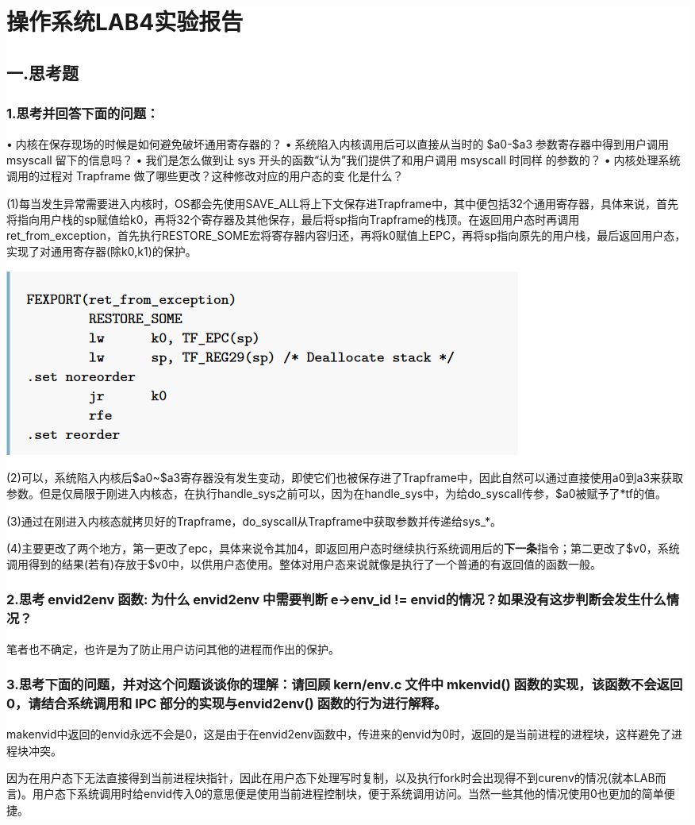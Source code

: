 # 操作系统LAB4实验报告

## 一.思考题
### 1.思考并回答下面的问题：
• 内核在保存现场的时候是如何避免破坏通用寄存器的？
• 系统陷入内核调用后可以直接从当时的 \$a0-\$a3 参数寄存器中得到用户调用 msyscall
留下的信息吗？
• 我们是怎么做到让 sys 开头的函数“认为”我们提供了和用户调用 msyscall 时同样
的参数的？
• 内核处理系统调用的过程对 Trapframe 做了哪些更改？这种修改对应的用户态的变
化是什么？

(1)每当发生异常需要进入内核时，OS都会先使用SAVE_ALL将上下文保存进Trapframe中，其中便包括32个通用寄存器，具体来说，首先将指向用户栈的sp赋值给k0，再将32个寄存器及其他保存，最后将sp指向Trapframe的栈顶。在返回用户态时再调用ret_from_exception，首先执行RESTORE_SOME宏将寄存器内容归还，再将k0赋值上EPC，再将sp指向原先的用户栈，最后返回用户态，实现了对通用寄存器(除k0,k1)的保护。

![1](LAB4_1.jpg)

(2)可以，系统陷入内核后\$a0~\$a3寄存器没有发生变动，即使它们也被保存进了Trapframe中，因此自然可以通过直接使用a0到a3来获取参数。但是仅局限于刚进入内核态，在执行handle_sys之前可以，因为在handle_sys中，为给do_syscall传参，\$a0被赋予了*tf的值。

(3)通过在刚进入内核态就拷贝好的Trapframe，do_syscall从Trapframe中获取参数并传递给sys_*。

(4)主要更改了两个地方，第一更改了epc，具体来说令其加4，即返回用户态时继续执行系统调用后的**下一条**指令；第二更改了\$v0，系统调用得到的结果(若有)存放于\$v0中，以供用户态使用。整体对用户态来说就像是执行了一个普通的有返回值的函数一般。

### 2.思考 envid2env 函数: 为什么 envid2env 中需要判断 e->env_id != envid的情况？如果没有这步判断会发生什么情况？ 

笔者也不确定，也许是为了防止用户访问其他的进程而作出的保护。

### 3.思考下面的问题，并对这个问题谈谈你的理解：请回顾 kern/env.c 文件中 mkenvid() 函数的实现，该函数不会返回 0，请结合系统调用和 IPC 部分的实现与envid2env() 函数的行为进行解释。

makenvid中返回的envid永远不会是0，这是由于在envid2env函数中，传进来的envid为0时，返回的是当前进程的进程块，这样避免了进程块冲突。

因为在用户态下无法直接得到当前进程块指针，因此在用户态下处理写时复制，以及执行fork时会出现得不到curenv的情况(就本LAB而言)。用户态下系统调用时给envid传入0的意思便是使用当前进程控制块，便于系统调用访问。当然一些其他的情况使用0也更加的简单便捷。
